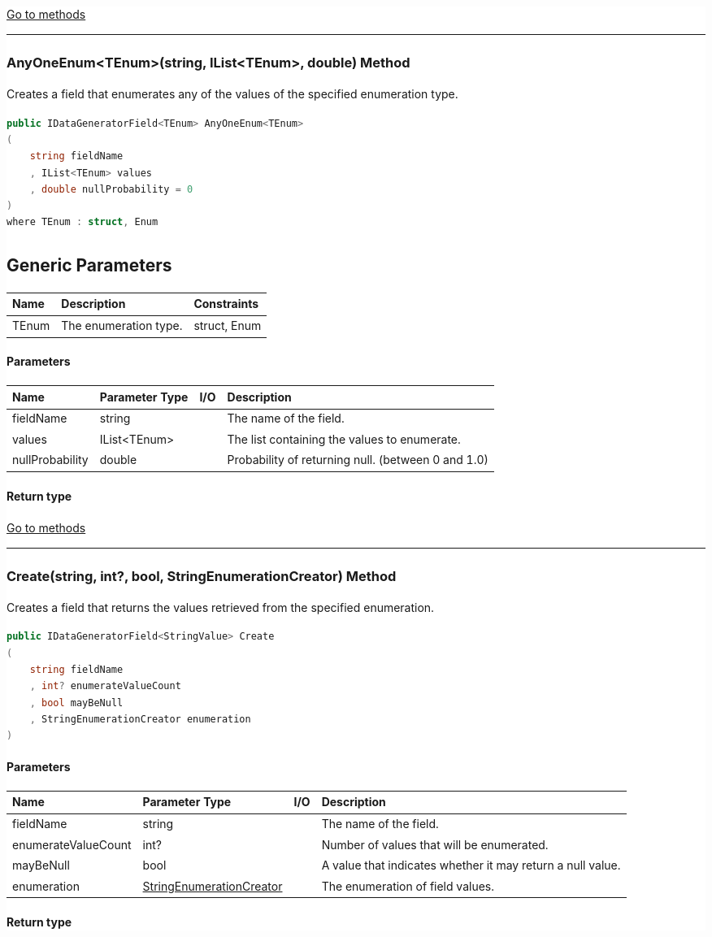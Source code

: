 
[Go to methods](#Methods)

---
### AnyOneEnum&lt;TEnum&gt;(string, IList&lt;TEnum&gt;, double) Method

Creates a field that enumerates any of the values of the specified enumeration type.
```c#
public IDataGeneratorField<TEnum> AnyOneEnum<TEnum>
(
	string fieldName
	, IList<TEnum> values
	, double nullProbability = 0
)
where TEnum : struct, Enum
```
## Generic Parameters
|Name|Description|Constraints|
|:--|:--|:--|
| TEnum | The enumeration type. | struct, Enum |
#### Parameters
|Name|Parameter Type|I/O|Description|
|:--|:--|:-:|:--|
| fieldName | string |  | The name of the field. |
| values | IList&lt;TEnum&gt; |  | The list containing the values to enumerate. |
| nullProbability | double |  | Probability of returning null. (between 0 and 1.0) |
#### Return type


[Go to methods](#Methods)

---
### Create(string, int?, bool, StringEnumerationCreator) Method

Creates a field that returns the values retrieved from the specified enumeration.
```c#
public IDataGeneratorField<StringValue> Create
(
	string fieldName
	, int? enumerateValueCount
	, bool mayBeNull
	, StringEnumerationCreator enumeration
)
```
#### Parameters
|Name|Parameter Type|I/O|Description|
|:--|:--|:-:|:--|
| fieldName | string |  | The name of the field. |
| enumerateValueCount | int? |  | Number of values that will be enumerated. |
| mayBeNull | bool |  | A value that indicates whether it may return a null value. |
| enumeration | [StringEnumerationCreator](../mxProject.Devs.DataGeneration/StringEnumerationCreator.md) |  | The enumeration of field values. |
#### Return type
